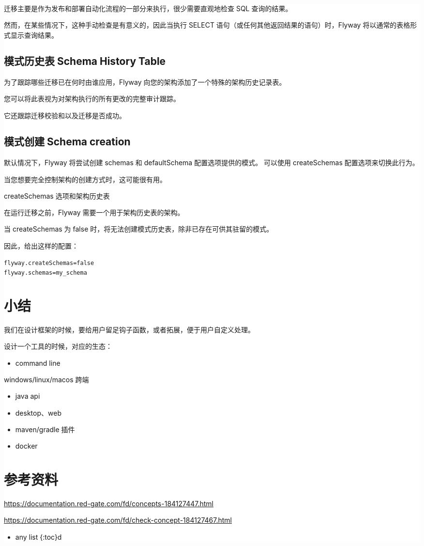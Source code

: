 迁移主要是作为发布和部署自动化流程的一部分来执行，很少需要直观地检查 SQL 查询的结果。

然而，在某些情况下，这种手动检查是有意义的，因此当执行 SELECT 语句（或任何其他返回结果的语句）时，Flyway 将以通常的表格形式显示查询结果。

## 模式历史表 Schema History Table

为了跟踪哪些迁移已在何时由谁应用，Flyway 向您的架构添加了一个特殊的架构历史记录表。 

您可以将此表视为对架构执行的所有更改的完整审计跟踪。 

它还跟踪迁移校验和以及迁移是否成功。

## 模式创建 Schema creation

默认情况下，Flyway 将尝试创建 schemas 和 defaultSchema 配置选项提供的模式。 
可以使用 createSchemas 配置选项来切换此行为。


当您想要完全控制架构的创建方式时，这可能很有用。

createSchemas 选项和架构历史表

在运行迁移之前，Flyway 需要一个用于架构历史表的架构。 

当 createSchemas 为 false 时，将无法创建模式历史表，除非已存在可供其驻留的模式。

因此，给出这样的配置：

```
flyway.createSchemas=false
flyway.schemas=my_schema
```

# 小结

我们在设计框架的时候，要给用户留足钩子函数，或者拓展，便于用户自定义处理。

设计一个工具的时候，对应的生态：

- command line

windows/linux/macos 跨端

- java api

- desktop、web

- maven/gradle 插件

- docker

# 参考资料

https://documentation.red-gate.com/fd/concepts-184127447.html

https://documentation.red-gate.com/fd/check-concept-184127467.html

* any list
{:toc}d